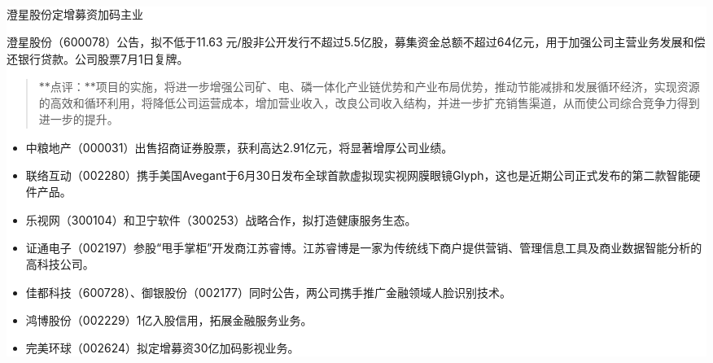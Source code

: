 




























    
澄星股份定增募资加码主业

澄星股份（600078）公告，拟不低于11.63 元/股非公开发行不超过5.5亿股，募集资金总额不超过64亿元，用于加强公司主营业务发展和偿还银行贷款。公司股票7月1日复牌。
                                                                                              
 > **点评：**项目的实施，将进一步增强公司矿、电、磷一体化产业链优势和产业布局优势，推动节能减排和发展循环经济，实现资源的高效和循环利用，将降低公司运营成本，增加营业收入，改良公司收入结构，并进一步扩充销售渠道，从而使公司综合竞争力得到进一步的提升。






























    


 - 中粮地产（000031）出售招商证券股票，获利高达2.91亿元，将显著增厚公司业绩。

 - 联络互动（002280）携手美国Avegant于6月30日发布全球首款虚拟现实视网膜眼镜Glyph，这也是近期公司正式发布的第二款智能硬件产品。

 - 乐视网（300104）和卫宁软件（300253）战略合作，拟打造健康服务生态。

 - 证通电子（002197）参股“甩手掌柜”开发商江苏睿博。江苏睿博是一家为传统线下商户提供营销、管理信息工具及商业数据智能分析的高科技公司。

 - 佳都科技（600728）、御银股份（002177）同时公告，两公司携手推广金融领域人脸识别技术。

 - 鸿博股份（002229）1亿入股信用，拓展金融服务业务。

 - 完美环球（002624）拟定增募资30亿加码影视业务。
